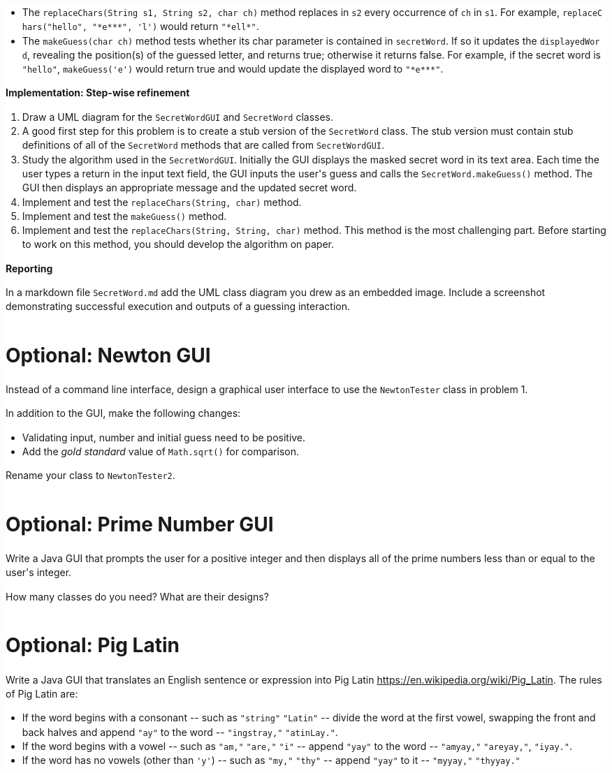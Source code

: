   * The `replaceChars(String s1, String s2, char ch)` method replaces in `s2` every occurrence of `ch` in `s1`. For example, `replaceChars("hello", "*e***", 'l')` would return `"*ell*"`.
  * The `makeGuess(char ch)` method tests whether its char parameter is contained in `secretWord`. If so it updates the `displayedWord`, revealing the position(s) of the guessed letter, and returns true; otherwise it returns false. For example, if the secret word is `"hello"`, `makeGuess('e')` would return true and would update the displayed word to `"*e***"`.

**Implementation: Step-wise refinement**
1. Draw a UML diagram for the `SecretWordGUI` and `SecretWord` classes.
2. A good first step for this problem is to create a stub version of the `SecretWord` class. The stub version must contain stub definitions of all of the `SecretWord` methods that are called from `SecretWordGUI`.
3. Study the algorithm used in the `SecretWordGUI`. Initially the GUI displays the masked secret word in its text area. Each time the user types a return in the input text field, the GUI inputs the user's guess and calls the `SecretWord.makeGuess()` method. The GUI then displays an appropriate message and the updated secret word.
4. Implement and test the `replaceChars(String, char)` method.
5. Implement and test the `makeGuess()` method.
6. Implement and test the `replaceChars(String, String, char)` method. This method is the most challenging part. Before starting to work on this method, you should develop the algorithm on paper.

**Reporting**

In a markdown file `SecretWord.md` add the UML class diagram you drew as an embedded image. Include a screenshot demonstrating successful execution and outputs of a guessing interaction. 

# Optional: Newton GUI
Instead of a command line interface, design a graphical user interface to use the `NewtonTester` class in problem 1.

In addition to the GUI, make the following changes:
- Validating input, number and initial guess need to be positive.
- Add the *gold standard* value of `Math.sqrt()` for comparison.

Rename your class to `NewtonTester2`.

# Optional: Prime Number GUI
Write a Java GUI that prompts the user for a positive integer and then displays all of the prime numbers less than or equal to the user's integer.

How many classes do you need? What are their designs?

# Optional: Pig Latin
Write a Java GUI that translates an English sentence or expression into Pig Latin https://en.wikipedia.org/wiki/Pig_Latin. The rules of Pig Latin are:

* If the word begins with a consonant -- such as `"string"` `"Latin"` -- divide the word at the first vowel, swapping the front and back halves and append `"ay"` to the word -- `"ingstray,"` `"atinLay."`.
* If the word begins with a vowel -- such as `"am,"` `"are,"` `"i"` -- append `"yay"` to the word -- `"amyay,"` `"areyay,"`, `"iyay."`.
* If the word has no vowels (other than `'y'`) -- such as `"my,"` `"thy"` -- append `"yay"` to it -- `"myyay,"` `"thyyay."`
